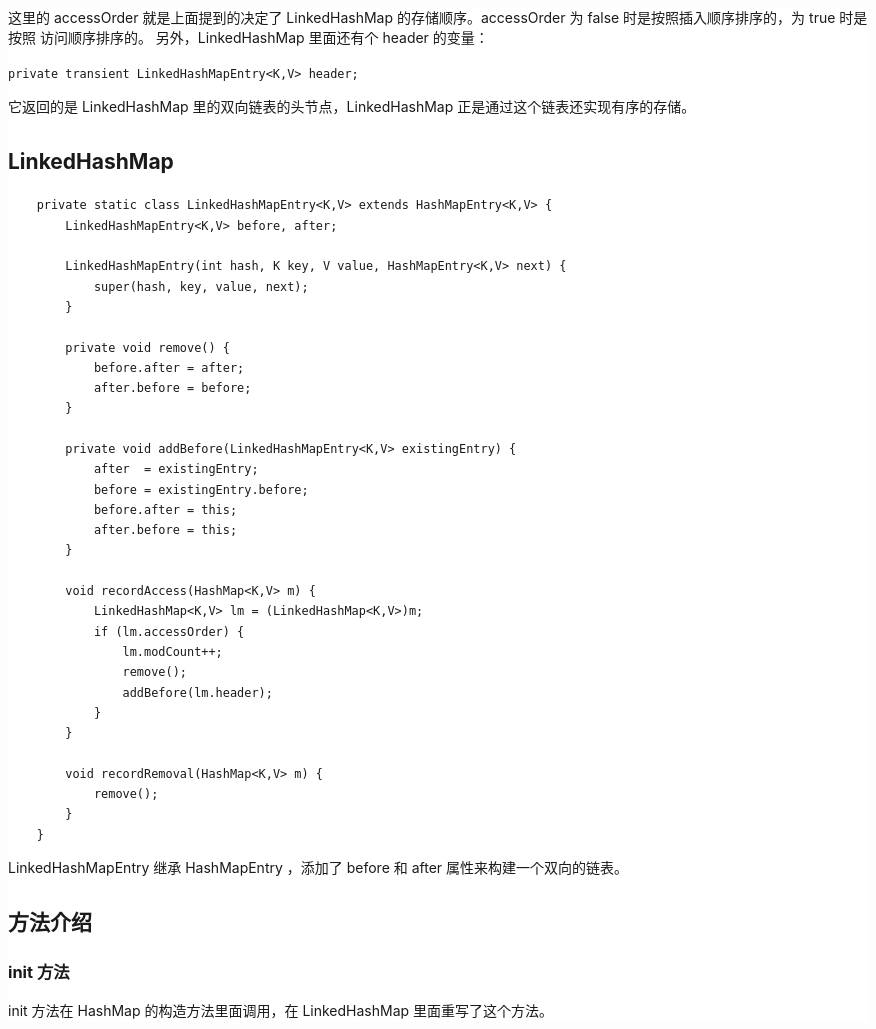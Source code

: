 这里的 accessOrder 就是上面提到的决定了 LinkedHashMap 的存储顺序。accessOrder 为 false 时是按照插入顺序排序的，为 true 时是按照 访问顺序排序的。
另外，LinkedHashMap 里面还有个 header 的变量：

```
private transient LinkedHashMapEntry<K,V> header;
```

它返回的是 LinkedHashMap 里的双向链表的头节点，LinkedHashMap 正是通过这个链表还实现有序的存储。

## LinkedHashMap

```
    private static class LinkedHashMapEntry<K,V> extends HashMapEntry<K,V> {
        LinkedHashMapEntry<K,V> before, after;

        LinkedHashMapEntry(int hash, K key, V value, HashMapEntry<K,V> next) {
            super(hash, key, value, next);
        }

        private void remove() {
            before.after = after;
            after.before = before;
        }

        private void addBefore(LinkedHashMapEntry<K,V> existingEntry) {
            after  = existingEntry;
            before = existingEntry.before;
            before.after = this;
            after.before = this;
        }

        void recordAccess(HashMap<K,V> m) {
            LinkedHashMap<K,V> lm = (LinkedHashMap<K,V>)m;
            if (lm.accessOrder) {
                lm.modCount++;
                remove();
                addBefore(lm.header);
            }
        }

        void recordRemoval(HashMap<K,V> m) {
            remove();
        }
    }
```

LinkedHashMapEntry 继承 HashMapEntry ，添加了 before 和 after 属性来构建一个双向的链表。

## 方法介绍

### init 方法

init 方法在 HashMap 的构造方法里面调用，在 LinkedHashMap 里面重写了这个方法。
